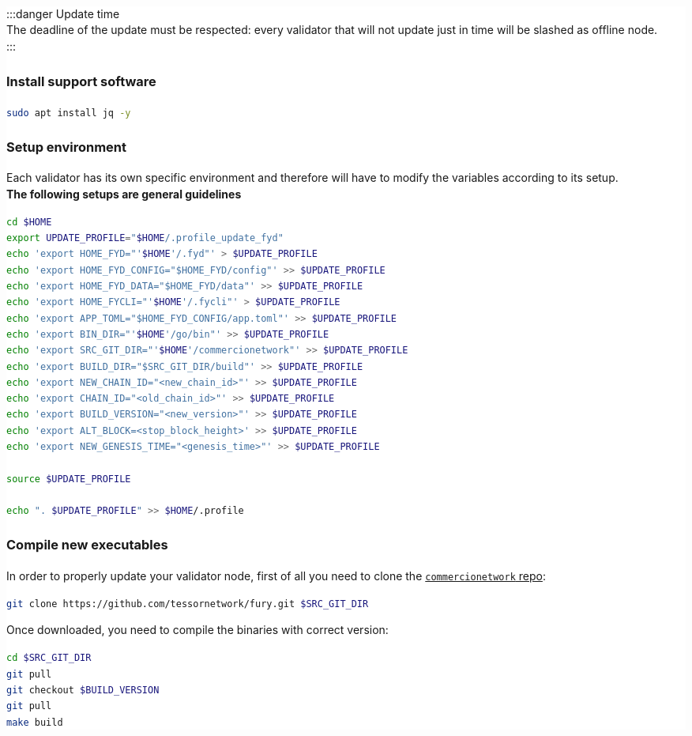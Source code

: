:::danger 
Update time  
The deadline of the update must be respected: every validator that will not update just in time will be slashed as offline node.  
:::  

### Install support software

```bash
sudo apt install jq -y
```


### Setup environment
Each validator has its own specific environment and therefore will have to modify the variables according to its setup.   
**The following setups are general guidelines**



```bash
cd $HOME
export UPDATE_PROFILE="$HOME/.profile_update_fyd"
echo 'export HOME_FYD="'$HOME'/.fyd"' > $UPDATE_PROFILE
echo 'export HOME_FYD_CONFIG="$HOME_FYD/config"' >> $UPDATE_PROFILE
echo 'export HOME_FYD_DATA="$HOME_FYD/data"' >> $UPDATE_PROFILE
echo 'export HOME_FYCLI="'$HOME'/.fycli"' > $UPDATE_PROFILE
echo 'export APP_TOML="$HOME_FYD_CONFIG/app.toml"' >> $UPDATE_PROFILE
echo 'export BIN_DIR="'$HOME'/go/bin"' >> $UPDATE_PROFILE
echo 'export SRC_GIT_DIR="'$HOME'/commercionetwork"' >> $UPDATE_PROFILE
echo 'export BUILD_DIR="$SRC_GIT_DIR/build"' >> $UPDATE_PROFILE
echo 'export NEW_CHAIN_ID="<new_chain_id>"' >> $UPDATE_PROFILE
echo 'export CHAIN_ID="<old_chain_id>"' >> $UPDATE_PROFILE
echo 'export BUILD_VERSION="<new_version>"' >> $UPDATE_PROFILE
echo 'export ALT_BLOCK=<stop_block_height>' >> $UPDATE_PROFILE
echo 'export NEW_GENESIS_TIME="<genesis_time>"' >> $UPDATE_PROFILE

source $UPDATE_PROFILE

echo ". $UPDATE_PROFILE" >> $HOME/.profile
```

### Compile new executables

In order to properly update your validator node, first of all you need to clone the 
[`commercionetwork` repo](https://github.com/tessornetwork/fury):


```bash
git clone https://github.com/tessornetwork/fury.git $SRC_GIT_DIR
```

Once downloaded, you need to compile the binaries with correct version:

```bash
cd $SRC_GIT_DIR
git pull
git checkout $BUILD_VERSION
git pull
make build
```

